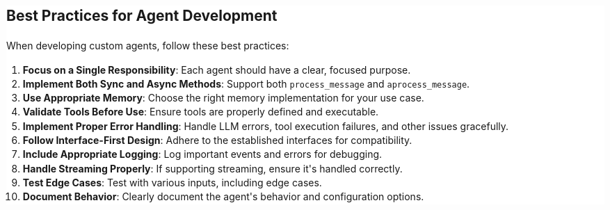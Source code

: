 ## Best Practices for Agent Development

When developing custom agents, follow these best practices:

1. **Focus on a Single Responsibility**: Each agent should have a clear, focused purpose.
2. **Implement Both Sync and Async Methods**: Support both `process_message` and `aprocess_message`.
3. **Use Appropriate Memory**: Choose the right memory implementation for your use case.
4. **Validate Tools Before Use**: Ensure tools are properly defined and executable.
5. **Implement Proper Error Handling**: Handle LLM errors, tool execution failures, and other issues gracefully.
6. **Follow Interface-First Design**: Adhere to the established interfaces for compatibility.
7. **Include Appropriate Logging**: Log important events and errors for debugging.
8. **Handle Streaming Properly**: If supporting streaming, ensure it's handled correctly.
9. **Test Edge Cases**: Test with various inputs, including edge cases.
10. **Document Behavior**: Clearly document the agent's behavior and configuration options. 